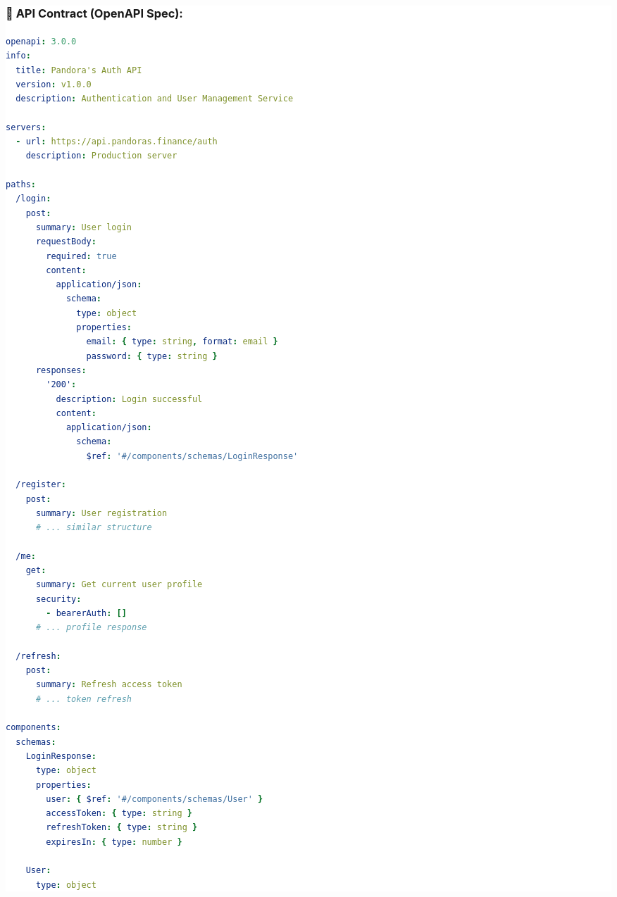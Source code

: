 ### 📡 **API Contract (OpenAPI Spec):**

```yaml
openapi: 3.0.0
info:
  title: Pandora's Auth API
  version: v1.0.0
  description: Authentication and User Management Service

servers:
  - url: https://api.pandoras.finance/auth
    description: Production server

paths:
  /login:
    post:
      summary: User login
      requestBody:
        required: true
        content:
          application/json:
            schema:
              type: object
              properties:
                email: { type: string, format: email }
                password: { type: string }
      responses:
        '200':
          description: Login successful
          content:
            application/json:
              schema:
                $ref: '#/components/schemas/LoginResponse'

  /register:
    post:
      summary: User registration
      # ... similar structure

  /me:
    get:
      summary: Get current user profile
      security:
        - bearerAuth: []
      # ... profile response

  /refresh:
    post:
      summary: Refresh access token
      # ... token refresh

components:
  schemas:
    LoginResponse:
      type: object
      properties:
        user: { $ref: '#/components/schemas/User' }
        accessToken: { type: string }
        refreshToken: { type: string }
        expiresIn: { type: number }

    User:
      type: object
```